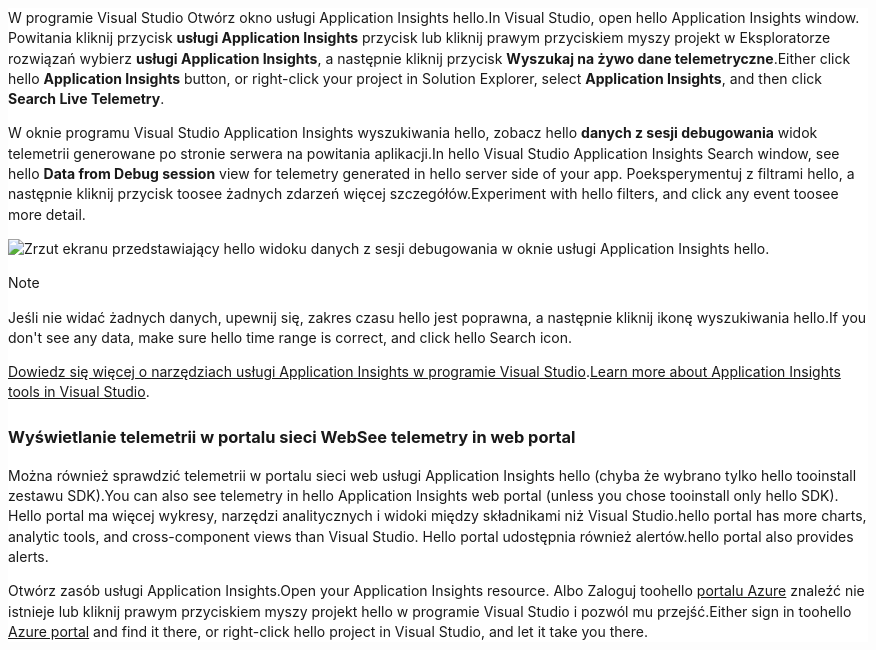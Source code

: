 <span data-ttu-id="01927-159">W programie Visual Studio Otwórz okno usługi Application Insights hello.</span><span class="sxs-lookup"><span data-stu-id="01927-159">In Visual Studio, open hello Application Insights window.</span></span> <span data-ttu-id="01927-160">Powitania kliknij przycisk **usługi Application Insights** przycisk lub kliknij prawym przyciskiem myszy projekt w Eksploratorze rozwiązań wybierz **usługi Application Insights**, a następnie kliknij przycisk **Wyszukaj na żywo dane telemetryczne**.</span><span class="sxs-lookup"><span data-stu-id="01927-160">Either click hello **Application Insights** button, or right-click your project in Solution Explorer, select **Application Insights**, and then click **Search Live Telemetry**.</span></span>

<span data-ttu-id="01927-161">W oknie programu Visual Studio Application Insights wyszukiwania hello, zobacz hello **danych z sesji debugowania** widok telemetrii generowane po stronie serwera na powitania aplikacji.</span><span class="sxs-lookup"><span data-stu-id="01927-161">In hello Visual Studio Application Insights Search window, see hello **Data from Debug session** view for telemetry generated in hello server side of your app.</span></span> <span data-ttu-id="01927-162">Poeksperymentuj z filtrami hello, a następnie kliknij przycisk toosee żadnych zdarzeń więcej szczegółów.</span><span class="sxs-lookup"><span data-stu-id="01927-162">Experiment with hello filters, and click any event toosee more detail.</span></span>

![Zrzut ekranu przedstawiający hello widoku danych z sesji debugowania w oknie usługi Application Insights hello.](./media/app-insights-asp-net/55.png)

> [!NOTE]
> <span data-ttu-id="01927-164">Jeśli nie widać żadnych danych, upewnij się, zakres czasu hello jest poprawna, a następnie kliknij ikonę wyszukiwania hello.</span><span class="sxs-lookup"><span data-stu-id="01927-164">If you don't see any data, make sure hello time range is correct, and click hello Search icon.</span></span>

<span data-ttu-id="01927-165">[Dowiedz się więcej o narzędziach usługi Application Insights w programie Visual Studio](app-insights-visual-studio.md).</span><span class="sxs-lookup"><span data-stu-id="01927-165">[Learn more about Application Insights tools in Visual Studio](app-insights-visual-studio.md).</span></span>

<a name="monitor"></a>
### <a name="see-telemetry-in-web-portal"></a><span data-ttu-id="01927-166">Wyświetlanie telemetrii w portalu sieci Web</span><span class="sxs-lookup"><span data-stu-id="01927-166">See telemetry in web portal</span></span>

<span data-ttu-id="01927-167">Można również sprawdzić telemetrii w portalu sieci web usługi Application Insights hello (chyba że wybrano tylko hello tooinstall zestawu SDK).</span><span class="sxs-lookup"><span data-stu-id="01927-167">You can also see telemetry in hello Application Insights web portal (unless you chose tooinstall only hello SDK).</span></span> <span data-ttu-id="01927-168">Hello portal ma więcej wykresy, narzędzi analitycznych i widoki między składnikami niż Visual Studio.</span><span class="sxs-lookup"><span data-stu-id="01927-168">hello portal has more charts, analytic tools, and cross-component views than Visual Studio.</span></span> <span data-ttu-id="01927-169">Hello portal udostępnia również alertów.</span><span class="sxs-lookup"><span data-stu-id="01927-169">hello portal also provides alerts.</span></span>

<span data-ttu-id="01927-170">Otwórz zasób usługi Application Insights.</span><span class="sxs-lookup"><span data-stu-id="01927-170">Open your Application Insights resource.</span></span> <span data-ttu-id="01927-171">Albo Zaloguj toohello [portalu Azure](https://portal.azure.com/) znaleźć nie istnieje lub kliknij prawym przyciskiem myszy projekt hello w programie Visual Studio i pozwól mu przejść.</span><span class="sxs-lookup"><span data-stu-id="01927-171">Either sign in toohello [Azure portal](https://portal.azure.com/) and find it there, or right-click hello project in Visual Studio, and let it take you there.</span></span>
